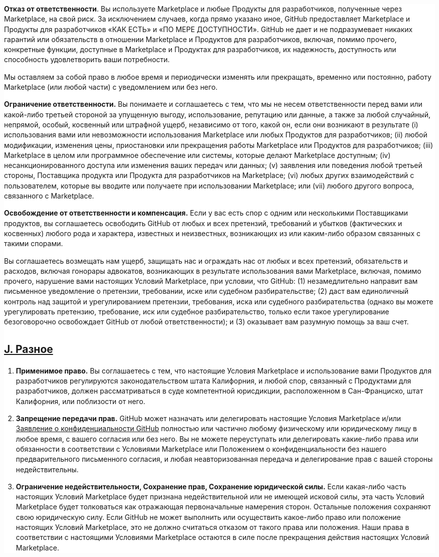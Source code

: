**Отказ от ответственности**. Вы используете Marketplace и любые Продукты для разработчиков, полученные через Marketplace, на свой риск. За исключением случаев, когда прямо указано иное, GitHub предоставляет Marketplace и Продукты для разработчиков «КАК ЕСТЬ» и «ПО МЕРЕ ДОСТУПНОСТИ». GitHub не дает и не подразумевает никаких гарантий или обязательств в отношении Marketplace и Продуктов для разработчиков, включая, помимо прочего, конкретные функции, доступные в Marketplace и Продуктах для разработчиков, их надежность, доступность или способность удовлетворить ваши потребности.

Мы оставляем за собой право в любое время и периодически изменять или прекращать, временно или постоянно, работу Marketplace (или любой части) с уведомлением или без него.

**Ограничение ответственности.** Вы понимаете и соглашаетесь с тем, что мы не несем ответственности перед вами или какой-либо третьей стороной за упущенную выгоду, использование, репутацию или данные, а также за любой случайный, непрямой, особый, косвенный или штрафной ущерб, независимо от того, какой он, если они возникают в результате (i) использования вами или невозможности использования Marketplace или любых Продуктов для разработчиков; (ii) любой модификации, изменения цены, приостановки или прекращения работы Marketplace или Продуктов для разработчиков; (iii) Marketplace в целом или программное обеспечение или системы, которые делают Marketplace доступным; (iv) несанкционированного доступа или изменения ваших передач или данных; (v) заявления или поведения любой третьей стороны, Поставщика продукта или Продукта для разработчиков на Marketplace; (vi) любых других взаимодействий с пользователем, которые вы вводите или получаете при использовании Marketplace; или (vii) любого другого вопроса, связанного с Marketplace.

**Освобождение от ответственности и компенсация.** Если у вас есть спор с одним или несколькими Поставщиками продуктов, вы соглашаетесь освободить GitHub от любых и всех претензий, требований и убытков (фактических и косвенных) любого рода и характера, известных и неизвестных, возникающих из или каким-либо образом связанных с такими спорами.

Вы соглашаетесь возмещать нам ущерб, защищать нас и ограждать нас от любых и всех претензий, обязательств и расходов, включая гонорары адвокатов, возникающих в результате использования вами Marketplace, включая, помимо прочего, нарушение вами настоящих Условий Marketplace, при условии, что GitHub: (1) незамедлительно направит вам письменное уведомление о претензии, требовании, иске или судебном разбирательстве; (2) даст вам единоличный контроль над защитой и урегулированием претензии, требования, иска или судебного разбирательства (однако вы можете урегулировать претензию, требование, иск или судебное разбирательство, только если такое урегулирование безоговорочно освобождает GitHub от любой ответственности); и (3) оказывает вам разумную помощь за ваш счет.

[J. Разное](#j-miscellanea)
----------

1. **Применимое право.** Вы соглашаетесь с тем, что настоящие Условия Marketplace и использование вами Продуктов для разработчиков регулируются законодательством штата Калифорния, и любой спор, связанный с Продуктами для разработчиков, должен рассматриваться в суде компетентной юрисдикции, расположенном в Сан-Франциско, штат Калифорния, или поблизости от него.

2. **Запрещение передачи прав.** GitHub может назначать или делегировать настоящие Условия Marketplace и/или [Заявление о конфиденциальности GitHub](/ru/site-policy/privacy-policies/github-privacy-statement) полностью или частично любому физическому или юридическому лицу в любое время, с вашего согласия или без него. Вы не можете переуступать или делегировать какие-либо права или обязанности в соответствии с Условиями Marketplace или Положением о конфиденциальности без нашего предварительного письменного согласия, и любая неавторизованная передача и делегирование прав с вашей стороны недействительны.

3. **Ограничение недействительности, Сохранение прав, Сохранение юридической силы.** Если какая-либо часть настоящих Условий Marketplace будет признана недействительной или не имеющей исковой силы, эта часть Условий Marketplace будет толковаться как отражающая первоначальные намерения сторон. Остальные положения сохраняют свою юридическую силу. Если GitHub не может выполнить или осуществить какое-либо право или положение настоящих Условий Marketplace, это не должно считаться отказом от такого права или положения. Наши права в соответствии с настоящими Условиями Marketplace остаются в силе после прекращения действия настоящих Условий Marketplace.
